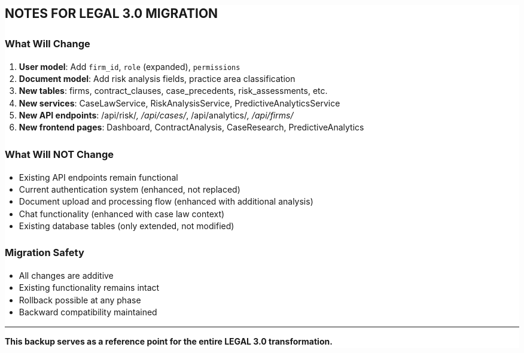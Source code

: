 
## NOTES FOR LEGAL 3.0 MIGRATION

### What Will Change
1. **User model**: Add `firm_id`, `role` (expanded), `permissions`
2. **Document model**: Add risk analysis fields, practice area classification
3. **New tables**: firms, contract_clauses, case_precedents, risk_assessments, etc.
4. **New services**: CaseLawService, RiskAnalysisService, PredictiveAnalyticsService
5. **New API endpoints**: /api/risk/*, /api/cases/*, /api/analytics/*, /api/firms/*
6. **New frontend pages**: Dashboard, ContractAnalysis, CaseResearch, PredictiveAnalytics

### What Will NOT Change
- Existing API endpoints remain functional
- Current authentication system (enhanced, not replaced)
- Document upload and processing flow (enhanced with additional analysis)
- Chat functionality (enhanced with case law context)
- Existing database tables (only extended, not modified)

### Migration Safety
- All changes are additive
- Existing functionality remains intact
- Rollback possible at any phase
- Backward compatibility maintained

---

**This backup serves as a reference point for the entire LEGAL 3.0 transformation.**
